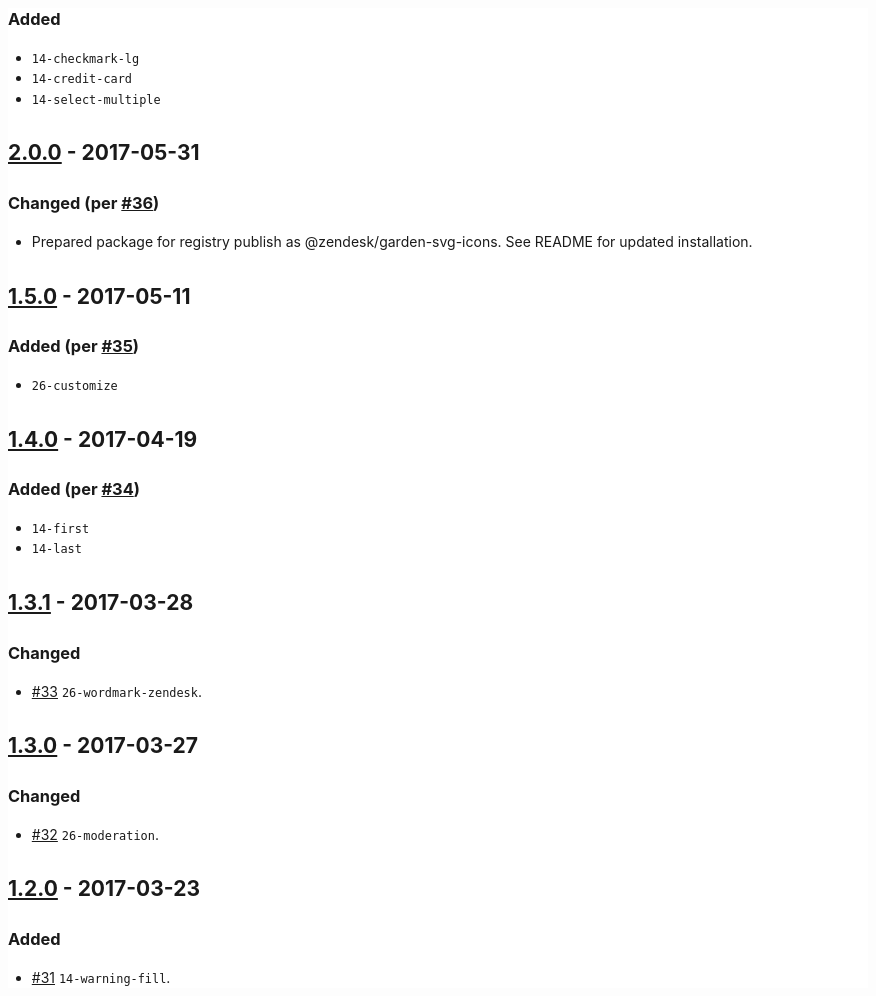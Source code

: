 ### Added

- `14-checkmark-lg`
- `14-credit-card`
- `14-select-multiple`

## [2.0.0] - 2017-05-31

### Changed (per [#36](https://github.com/zendeskgarden/svg-icons/pull/36))

- Prepared package for registry publish as @zendesk/garden-svg-icons.
  See README for updated installation.

## [1.5.0] - 2017-05-11

### Added (per [#35](https://github.com/zendeskgarden/svg-icons/pull/35))

- `26-customize`

## [1.4.0] - 2017-04-19

### Added (per [#34](https://github.com/zendeskgarden/svg-icons/pull/34))

- `14-first`
- `14-last`

## [1.3.1] - 2017-03-28

### Changed

- [#33](https://github.com/zendeskgarden/svg-icons/pull/33)
  `26-wordmark-zendesk`.

## [1.3.0] - 2017-03-27

### Changed

- [#32](https://github.com/zendeskgarden/svg-icons/pull/32)
  `26-moderation`.

## [1.2.0] - 2017-03-23

### Added

- [#31](https://github.com/zendeskgarden/svg-icons/pull/31)
  `14-warning-fill`.


[2.5.0]: https://github.com/zendeskgarden/svg-icons/compare/v2.4.0...v2.5.0
[2.4.0]: https://github.com/zendeskgarden/svg-icons/compare/v2.3.0...v2.4.0
[2.3.0]: https://github.com/zendeskgarden/svg-icons/compare/v2.2.0...v2.3.0
[2.2.0]: https://github.com/zendeskgarden/svg-icons/compare/v2.1.0...v2.2.0
[2.1.0]: https://github.com/zendeskgarden/svg-icons/compare/v2.0.0...v2.1.0
[2.0.0]: https://github.com/zendeskgarden/svg-icons/compare/1.5.0...v2.0.0
[1.5.0]: https://github.com/zendeskgarden/svg-icons/compare/1.4.0...1.5.0
[1.4.0]: https://github.com/zendeskgarden/svg-icons/compare/1.3.1...1.4.0
[1.3.1]: https://github.com/zendeskgarden/svg-icons/compare/1.3.0...1.3.1
[1.3.0]: https://github.com/zendeskgarden/svg-icons/compare/1.2.0...1.3.0
[1.2.0]: https://github.com/zendeskgarden/svg-icons/compare/1.1.0...1.2.0
[1.1.0]: https://github.com/zendeskgarden/svg-icons/compare/1.0.1...1.1.0
[1.0.1]: https://github.com/zendeskgarden/svg-icons/compare/1.0.0...1.0.1
[1.0.0]: https://github.com/zendeskgarden/svg-icons/compare/0.15.0...1.0.0
[0.15.0]: https://github.com/zendeskgarden/svg-icons/compare/0.14.1...0.15.0
[0.14.1]: https://github.com/zendeskgarden/svg-icons/compare/0.14.0...0.14.1
[0.14.0]: https://github.com/zendeskgarden/svg-icons/compare/0.13.1...0.14.0
[0.13.1]: https://github.com/zendeskgarden/svg-icons/compare/0.13.0...0.13.1
[0.13.0]: https://github.com/zendeskgarden/svg-icons/compare/0.12.0...0.13.0
[0.12.0]: https://github.com/zendeskgarden/svg-icons/compare/0.11.0...0.12.0
[0.11.0]: https://github.com/zendeskgarden/svg-icons/compare/0.10.0...0.11.0
[0.10.0]: https://github.com/zendeskgarden/svg-icons/compare/0.9.0...0.10.0
[0.9.0]: https://github.com/zendeskgarden/svg-icons/compare/0.8.0...0.9.0
[0.8.0]: https://github.com/zendeskgarden/svg-icons/compare/0.7.0...0.8.0
[0.7.0]: https://github.com/zendeskgarden/svg-icons/compare/0.6.1...0.7.0
[0.6.1]: https://github.com/zendeskgarden/svg-icons/compare/0.6.0...0.6.1
[0.6.0]: https://github.com/zendeskgarden/svg-icons/compare/0.5.0...0.6.0
[0.5.0]: https://github.com/zendeskgarden/svg-icons/compare/0.4.0...0.5.0
[0.4.0]: https://github.com/zendeskgarden/svg-icons/compare/0.3.1...0.4.0
[0.3.1]: https://github.com/zendeskgarden/svg-icons/compare/0.3.0...0.3.1
[0.3.0]: https://github.com/zendeskgarden/svg-icons/compare/0.2.0...0.3.0
[0.2.0]: https://github.com/zendeskgarden/svg-icons/compare/0.1.0...0.2.0